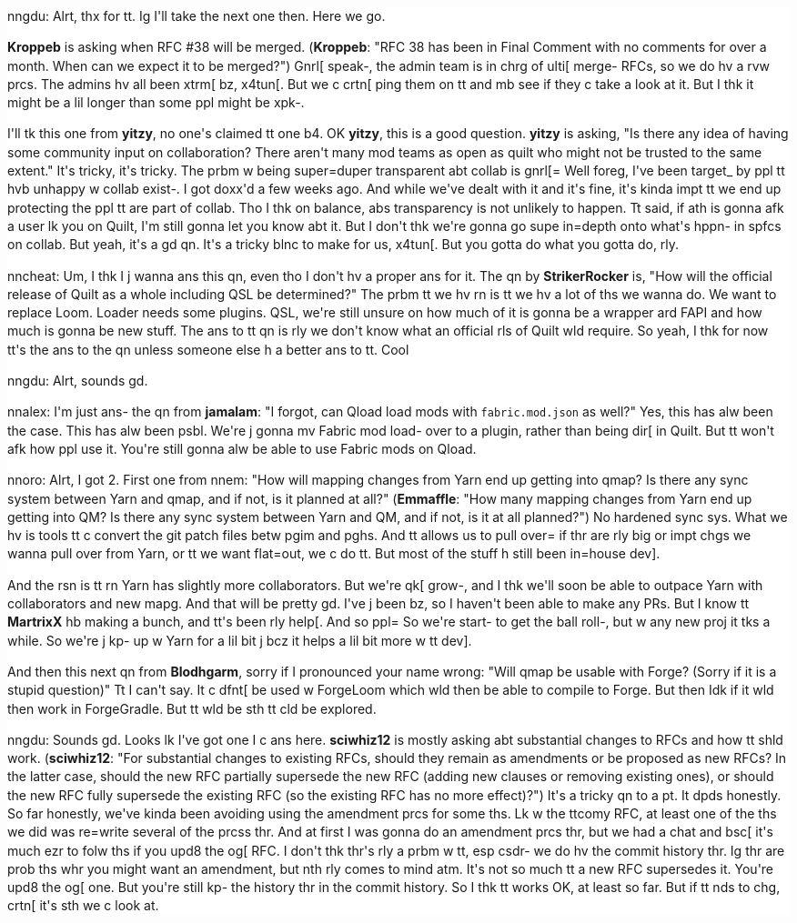 nngdu: Alrt, thx for tt. Ig I'll take the next one then. Here we go. 

**Kroppeb** is asking when RFC #38 will be merged.
(**Kroppeb**: "RFC 38 has been in Final Comment with no comments for over a month. When can we expect it to be merged?")
Gnrl[ speak-, the admin team is in chrg of ulti[ merge- RFCs, so we do hv a rvw prcs. The admins hv all been xtrm[ bz, x4tun[. But we c crtn[ ping them on tt and mb see if they c take a look at it. But I thk it might be a lil longer than some ppl might be xpk-.

I'll tk this one from **yitzy**, no one's claimed tt one b4. OK **yitzy**, this is a good question.
**yitzy** is asking, "Is there any idea of having some community input on collaboration? There aren't many mod teams as open as quilt who might not be trusted to the same extent."
It's tricky, it's tricky. The prbm w being super=duper transparent abt collab is gnrl[= Well foreg, I've been target_ by ppl tt hvb unhappy w collab exist-. I got doxx'd a few weeks ago. And while we've dealt with it and it's fine, it's kinda impt tt we end up protecting the ppl tt are part of collab. Tho I thk on balance, abs transparency is not unlikely to happen. Tt said, if ath is gonna afk a user lk you on Quilt, I'm still gonna let you know abt it. But I don't thk we're gonna go supe in=depth onto what's hppn- in spfcs on collab. But yeah, it's a gd qn. It's a tricky blnc to make for us, x4tun[. But you gotta do what you gotta do, rly.

nncheat: Um, I thk I j wanna ans this qn, even tho I don't hv a proper ans for it. The qn by **StrikerRocker** is, "How will the official release of Quilt as a whole including QSL be determined?"
The prbm tt we hv rn is tt we hv a lot of ths we wanna do. We want to replace Loom. Loader needs some plugins. QSL, we're still unsure on how much of it is gonna be a wrapper ard FAPI and how much is gonna be new stuff. The ans to tt qn is rly we don't know what an official rls of Quilt wld require. So yeah, I thk for now tt's the ans to the qn unless someone else h a better ans to tt. Cool

nngdu: Alrt, sounds gd. 

nnalex: I'm just ans- the qn from **jamalam**: "I forgot, can Qload load mods with `fabric.mod.json` as well?"
Yes, this has alw been the case. This has alw been psbl. We're j gonna mv Fabric mod load- over to a plugin, rather than being dir[ in Quilt. But tt won't afk how ppl use it. You're still gonna alw be able to use Fabric mods on Qload.

nnoro: Alrt, I got 2. First one from nnem: "How will mapping changes from Yarn end up getting into qmap? Is there any sync system between Yarn and qmap, and if not, is it planned at all?"
(**Emmaffle**: "How many mapping changes from Yarn end up getting into QM? Is there any sync system between Yarn and QM, and if not, is it at all planned?")
No hardened sync sys. What we hv is tools tt c convert the git patch files betw pgim and pghs. And tt allows us to pull over= if thr are rly big or impt chgs we wanna pull over from Yarn, or tt we want flat=out, we c do tt. But most of the stuff h still been in=house dev]. 

And the rsn is tt rn Yarn has slightly more collaborators. But we're qk[ grow-, and I thk we'll soon be able to outpace Yarn with collaborators and new mapg. And that will be pretty gd. I've j been bz, so I haven't been able to make any PRs. But I know tt **MartrixX** hb making a bunch, and tt's been rly help[. And so ppl= So we're start- to get the ball roll-, but w any new proj it tks a while. So we're j kp- up w Yarn for a lil bit j bcz it helps a lil bit more w tt dev].

And then this next qn from **Blodhgarm**, sorry if I pronounced your name wrong: "Will qmap be usable with Forge? (Sorry if it is a stupid question)"
Tt I can't say. It c dfnt[ be used w ForgeLoom which wld then be able to compile to Forge. But then Idk if it wld then work in ForgeGradle. But tt wld be sth tt cld be explored.

nngdu: Sounds gd. Looks lk I've got one I c ans here. **sciwhiz12** is mostly asking abt substantial changes to RFCs and how tt shld work.
(**sciwhiz12**: "For substantial changes to existing RFCs, should they remain as amendments or be proposed as new RFCs? In the latter case, should the new RFC partially supersede the new RFC (adding new clauses or removing existing ones), or should the new RFC fully supersede the existing RFC (so the existing RFC has no more effect)?")
It's a tricky qn to a pt. It dpds honestly. So far honestly, we've kinda been avoiding using the amendment prcs for some ths. Lk w the ttcomy RFC, at least one of the ths we did was re=write several of the prcss thr. And at first I was gonna do an amendment prcs thr, but we had a chat and bsc[ it's much ezr to folw ths if you upd8 the og[ RFC. I don't thk thr's rly a prbm w tt, esp csdr- we do hv the commit history thr. Ig thr are prob ths whr you might want an amendment, but nth rly comes to mind atm. It's not so much tt a new RFC supersedes it. You're upd8 the og[ one. But you're still kp- the history thr in the commit history. So I thk tt works OK, at least so far. But if tt nds to chg, crtn[ it's sth we c look at.